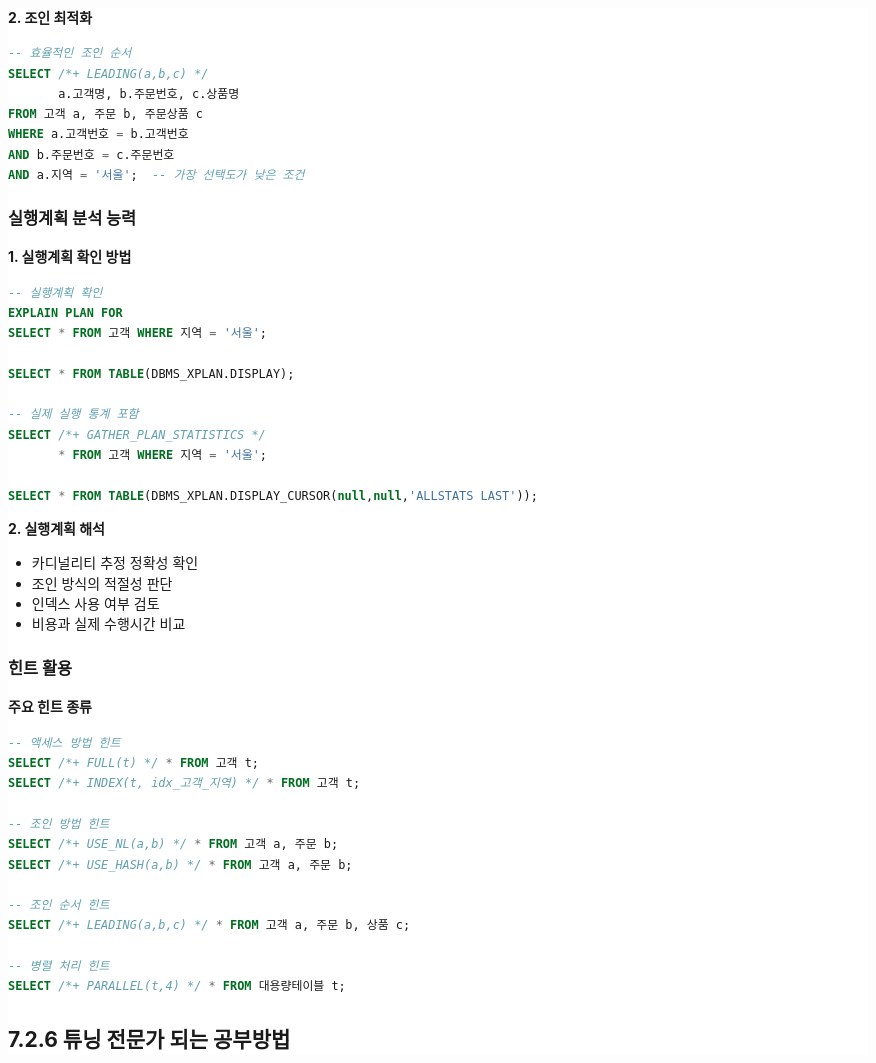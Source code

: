 **2. 조인 최적화**
```sql
-- 효율적인 조인 순서
SELECT /*+ LEADING(a,b,c) */ 
       a.고객명, b.주문번호, c.상품명
FROM 고객 a, 주문 b, 주문상품 c
WHERE a.고객번호 = b.고객번호
AND b.주문번호 = c.주문번호
AND a.지역 = '서울';  -- 가장 선택도가 낮은 조건
```

### 실행계획 분석 능력

**1. 실행계획 확인 방법**
```sql
-- 실행계획 확인
EXPLAIN PLAN FOR
SELECT * FROM 고객 WHERE 지역 = '서울';

SELECT * FROM TABLE(DBMS_XPLAN.DISPLAY);

-- 실제 실행 통계 포함
SELECT /*+ GATHER_PLAN_STATISTICS */ 
       * FROM 고객 WHERE 지역 = '서울';

SELECT * FROM TABLE(DBMS_XPLAN.DISPLAY_CURSOR(null,null,'ALLSTATS LAST'));
```

**2. 실행계획 해석**
- 카디널리티 추정 정확성 확인
- 조인 방식의 적절성 판단
- 인덱스 사용 여부 검토
- 비용과 실제 수행시간 비교

### 힌트 활용

**주요 힌트 종류**
```sql
-- 액세스 방법 힌트
SELECT /*+ FULL(t) */ * FROM 고객 t;
SELECT /*+ INDEX(t, idx_고객_지역) */ * FROM 고객 t;

-- 조인 방법 힌트
SELECT /*+ USE_NL(a,b) */ * FROM 고객 a, 주문 b;
SELECT /*+ USE_HASH(a,b) */ * FROM 고객 a, 주문 b;

-- 조인 순서 힌트
SELECT /*+ LEADING(a,b,c) */ * FROM 고객 a, 주문 b, 상품 c;

-- 병렬 처리 힌트
SELECT /*+ PARALLEL(t,4) */ * FROM 대용량테이블 t;
```

## 7.2.6 튜닝 전문가 되는 공부방법
